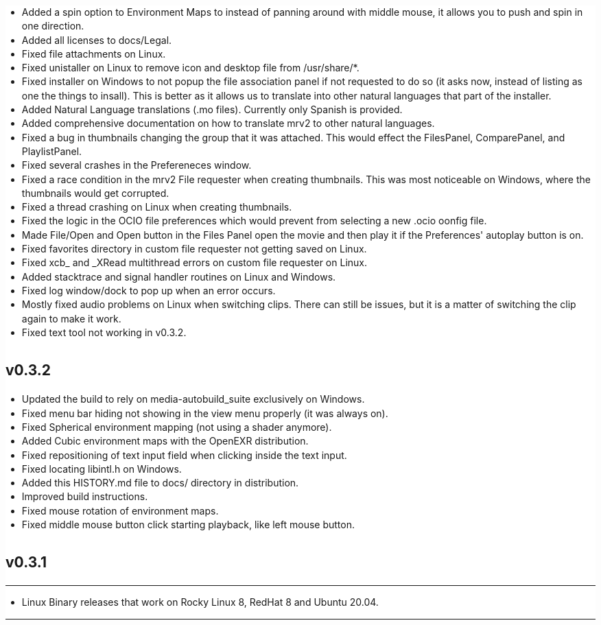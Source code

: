 - Added a spin option to Environment Maps to instead of panning around with
  middle mouse, it allows you to push and spin in one direction.
- Added all licenses to docs/Legal.
- Fixed file attachments on Linux.
- Fixed unistaller on Linux to remove icon and desktop file from
  /usr/share/*.
- Fixed installer on Windows to not popup the file association panel if not
  requested to do so (it asks now, instead of listing as one the things to
  insall).  This is better as it allows us to translate into other natural
  languages that part of the installer.
- Added Natural Language translations (.mo files).  Currently only Spanish is
  provided.
- Added comprehensive documentation on how to translate mrv2 to other natural
  languages.
- Fixed a bug in thumbnails changing the group that it was attached.  This
  would effect the FilesPanel, ComparePanel, and PlaylistPanel.
- Fixed several crashes in the Prefereneces window.
- Fixed a race condition in the mrv2 File requester when creating thumbnails.
  This was most noticeable on Windows, where the thumbnails would get corrupted.
- Fixed a thread crashing on Linux when creating thumbnails.
- Fixed the logic in the OCIO file preferences which would prevent from
  selecting a new .ocio oonfig file.
- Made File/Open and Open button in the Files Panel open the movie and then
  play it if the Preferences' autoplay button is on.
- Fixed favorites directory in custom file requester not getting saved on Linux.
- Fixed xcb_ and _XRead multithread errors on custom file requester on Linux.
- Added stacktrace and signal handler routines on Linux and Windows.
- Fixed log window/dock to pop up when an error occurs.
- Mostly fixed audio problems on Linux when switching clips.  There can still
  be issues, but it is a matter of switching the clip again to make it work.
- Fixed text tool not working in v0.3.2.

v0.3.2
------

- Updated the build to rely on media-autobuild_suite exclusively on Windows.
- Fixed menu bar hiding not showing in the view menu properly
  (it was always on).
- Fixed Spherical environment mapping (not using a shader anymore).
- Added Cubic environment maps with the OpenEXR distribution.
- Fixed repositioning of text input field when clicking inside the text input.
- Fixed locating libintl.h on Windows.
- Added this HISTORY.md file to docs/ directory in distribution.
- Improved build instructions.
- Fixed mouse rotation of environment maps.
- Fixed middle mouse button click starting playback, like left mouse button.


v0.3.1
------

*******************************************************************************
- Linux Binary releases that work on Rocky Linux 8, RedHat 8 and Ubuntu 20.04.
*******************************************************************************
